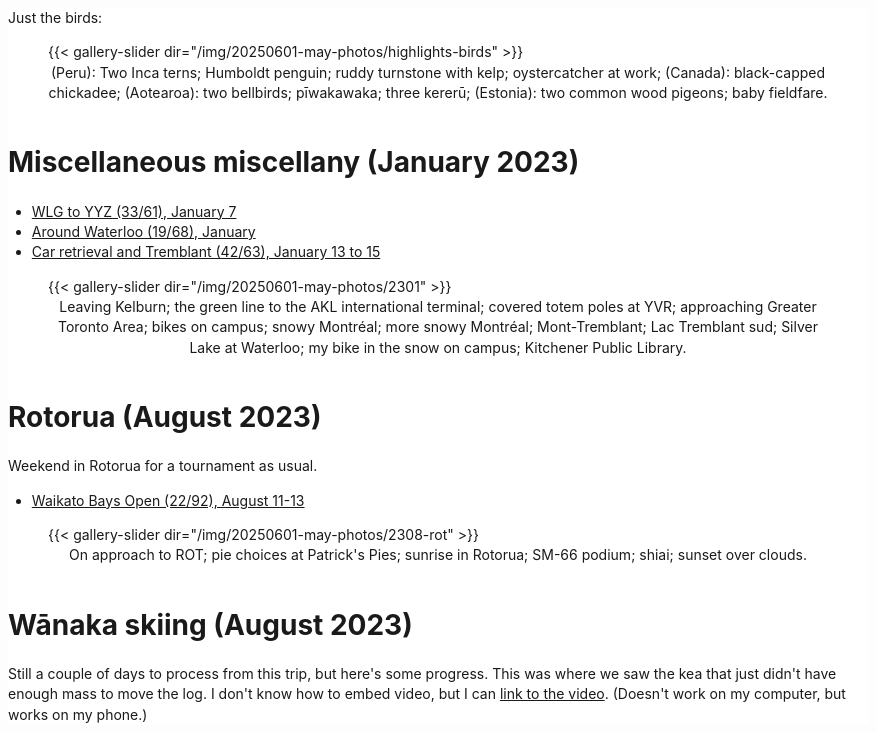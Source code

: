 Just the birds:

<figure>
{{< gallery-slider dir="/img/20250601-may-photos/highlights-birds" >}}
<figcaption style="text-align:center">
(Peru): Two Inca terns;
Humboldt penguin;
ruddy turnstone with kelp;
oystercatcher at work;
(Canada): black-capped chickadee;
(Aotearoa): two bellbirds;
pīwakawaka;
three kererū;
(Estonia): two common wood pigeons;
baby fieldfare.</figcaption>
</figure>

# Miscellaneous miscellany (January 2023)

* [WLG to YYZ (33/61), January 7](https://gallery.patricklam.ca/index.php?/category/2070)
* [Around Waterloo (19/68), January](https://gallery.patricklam.ca/index.php?/category/2073)
* [Car retrieval and Tremblant (42/63), January 13 to 15](https://gallery.patricklam.ca/index.php?/category/2080)


<figure>
{{< gallery-slider dir="/img/20250601-may-photos/2301" >}}
<figcaption style="text-align:center">Leaving Kelburn; the green line to the AKL international terminal; covered totem poles at YVR; approaching Greater Toronto Area; bikes on campus; snowy Montréal; more snowy Montréal; Mont-Tremblant; Lac Tremblant sud; Silver Lake at Waterloo; my bike in the snow on campus; Kitchener Public Library.</figcaption>
</figure>

# Rotorua (August 2023)

Weekend in Rotorua for a tournament as usual.

* [Waikato Bays Open (22/92), August 11-13](https://gallery.patricklam.ca/index.php?/category/2060)

<figure>
{{< gallery-slider dir="/img/20250601-may-photos/2308-rot" >}}
<figcaption style="text-align:center">On approach to ROT; pie choices at Patrick's Pies; sunrise in Rotorua; SM-66 podium; shiai; sunset over clouds.</figcaption>
</figure>

# Wānaka skiing (August 2023)

Still a couple of days to process from this trip, but here's some progress. This was where we saw the kea that just didn't have enough mass to move the log. I don't know how to embed video, but I can [link to the video](https://gallery.patricklam.ca/picture.php?/34649/category/2063). (Doesn't work on my computer, but works on my phone.)
